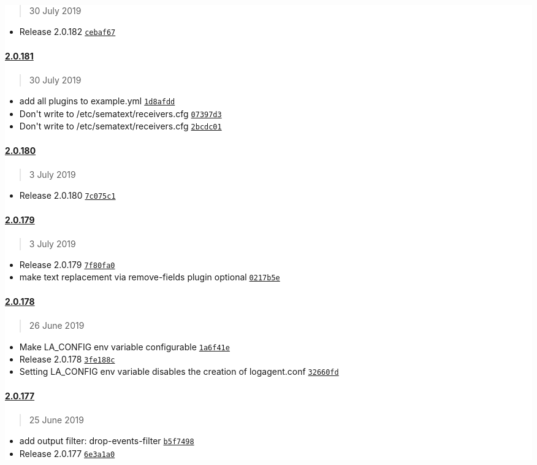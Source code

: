 > 30 July 2019

- Release 2.0.182 [`cebaf67`](https://github.com/sematext/logagent-js/commit/cebaf676051b41a7741a76de8bd0cbe761e97920)

#### [2.0.181](https://github.com/sematext/logagent-js/compare/2.0.180...2.0.181)

> 30 July 2019

- add all plugins to example.yml [`1d8afdd`](https://github.com/sematext/logagent-js/commit/1d8afddc9fa2f1f4c7fb5bcc6256c9cb944606f8)
- Don't write to /etc/sematext/receivers.cfg [`07397d3`](https://github.com/sematext/logagent-js/commit/07397d3ce5ec9d60964ae1bbe9d03ac78ded31fc)
- Don't write to /etc/sematext/receivers.cfg [`2bcdc01`](https://github.com/sematext/logagent-js/commit/2bcdc01073fa2c701e61d0acddb3eb63c5be6693)

#### [2.0.180](https://github.com/sematext/logagent-js/compare/2.0.179...2.0.180)

> 3 July 2019

- Release 2.0.180 [`7c075c1`](https://github.com/sematext/logagent-js/commit/7c075c1598ce7eeda3d948d3a16b3c051debe382)

#### [2.0.179](https://github.com/sematext/logagent-js/compare/2.0.178...2.0.179)

> 3 July 2019

- Release 2.0.179 [`7f80fa0`](https://github.com/sematext/logagent-js/commit/7f80fa0b18acf838b2b50180bec27bc262318bdc)
- make text replacement via remove-fields plugin optional [`0217b5e`](https://github.com/sematext/logagent-js/commit/0217b5e7525be56cc407754e96439dd55c151655)

#### [2.0.178](https://github.com/sematext/logagent-js/compare/2.0.177...2.0.178)

> 26 June 2019

- Make  LA_CONFIG env variable configurable [`1a6f41e`](https://github.com/sematext/logagent-js/commit/1a6f41ee48e926da1fd5ad1817a588097490a93d)
- Release 2.0.178 [`3fe188c`](https://github.com/sematext/logagent-js/commit/3fe188c531d29cdd49cfe500ff027b9045d5059e)
- Setting LA_CONFIG env variable disables the creation of logagent.conf [`32660fd`](https://github.com/sematext/logagent-js/commit/32660fd1581d6916eee0d60be830c7c8dbcd6637)

#### [2.0.177](https://github.com/sematext/logagent-js/compare/2.0.176...2.0.177)

> 25 June 2019

- add output filter: drop-events-filter [`b5f7498`](https://github.com/sematext/logagent-js/commit/b5f7498ed85260d7c434bd739807ac3d1d79afe1)
- Release 2.0.177 [`6e3a1a0`](https://github.com/sematext/logagent-js/commit/6e3a1a0a4ffdedaf9c71859bbc1b0f694664b173)
